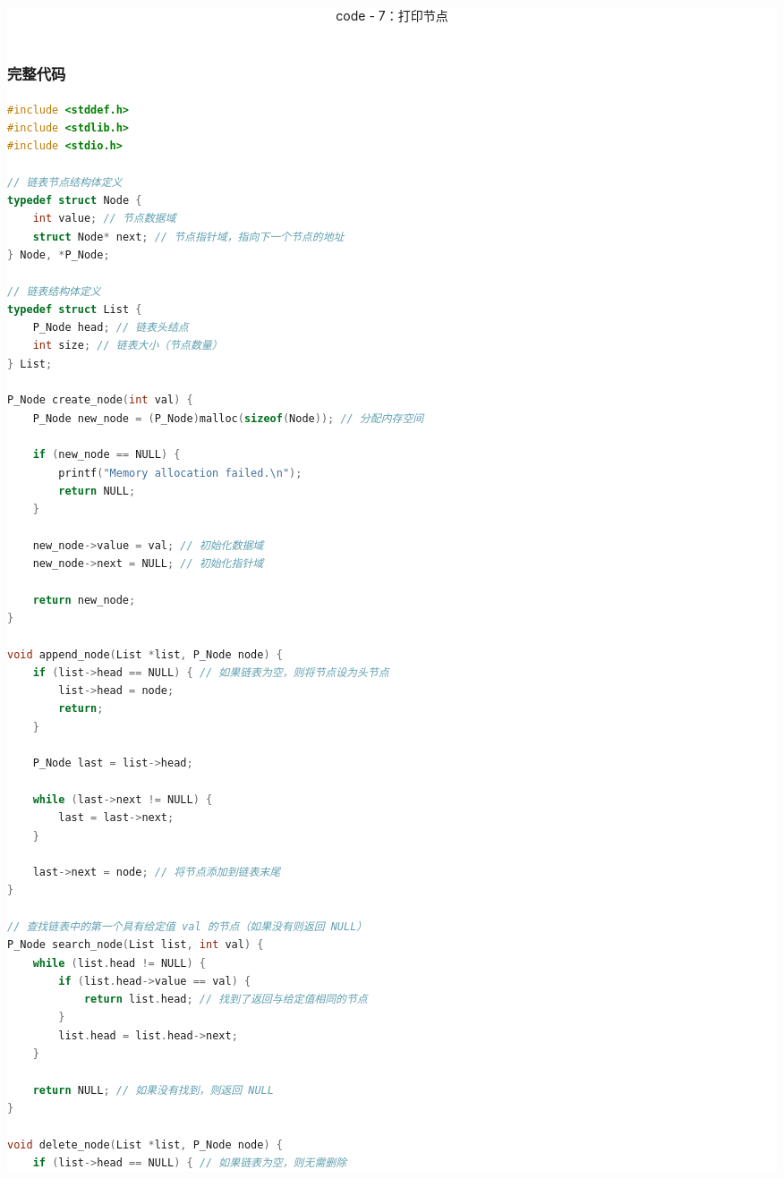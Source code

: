 <center>code - 7：打印节点</center><br>

### 完整代码

```c
#include <stddef.h>
#include <stdlib.h>
#include <stdio.h>

// 链表节点结构体定义
typedef struct Node {
    int value; // 节点数据域
    struct Node* next; // 节点指针域，指向下一个节点的地址
} Node, *P_Node;

// 链表结构体定义
typedef struct List {
    P_Node head; // 链表头结点
    int size; // 链表大小（节点数量）
} List;

P_Node create_node(int val) {
    P_Node new_node = (P_Node)malloc(sizeof(Node)); // 分配内存空间

    if (new_node == NULL) {
        printf("Memory allocation failed.\n");
        return NULL;
    }

    new_node->value = val; // 初始化数据域
    new_node->next = NULL; // 初始化指针域

    return new_node;
}

void append_node(List *list, P_Node node) {
    if (list->head == NULL) { // 如果链表为空，则将节点设为头节点
        list->head = node;
        return;
    }

    P_Node last = list->head;

    while (last->next != NULL) {
        last = last->next;
    }

    last->next = node; // 将节点添加到链表末尾
}

// 查找链表中的第一个具有给定值 val 的节点（如果没有则返回 NULL）
P_Node search_node(List list, int val) {
    while (list.head != NULL) {
        if (list.head->value == val) {
            return list.head; // 找到了返回与给定值相同的节点
        }
        list.head = list.head->next;
    }

    return NULL; // 如果没有找到，则返回 NULL
}

void delete_node(List *list, P_Node node) {
    if (list->head == NULL) { // 如果链表为空，则无需删除
```